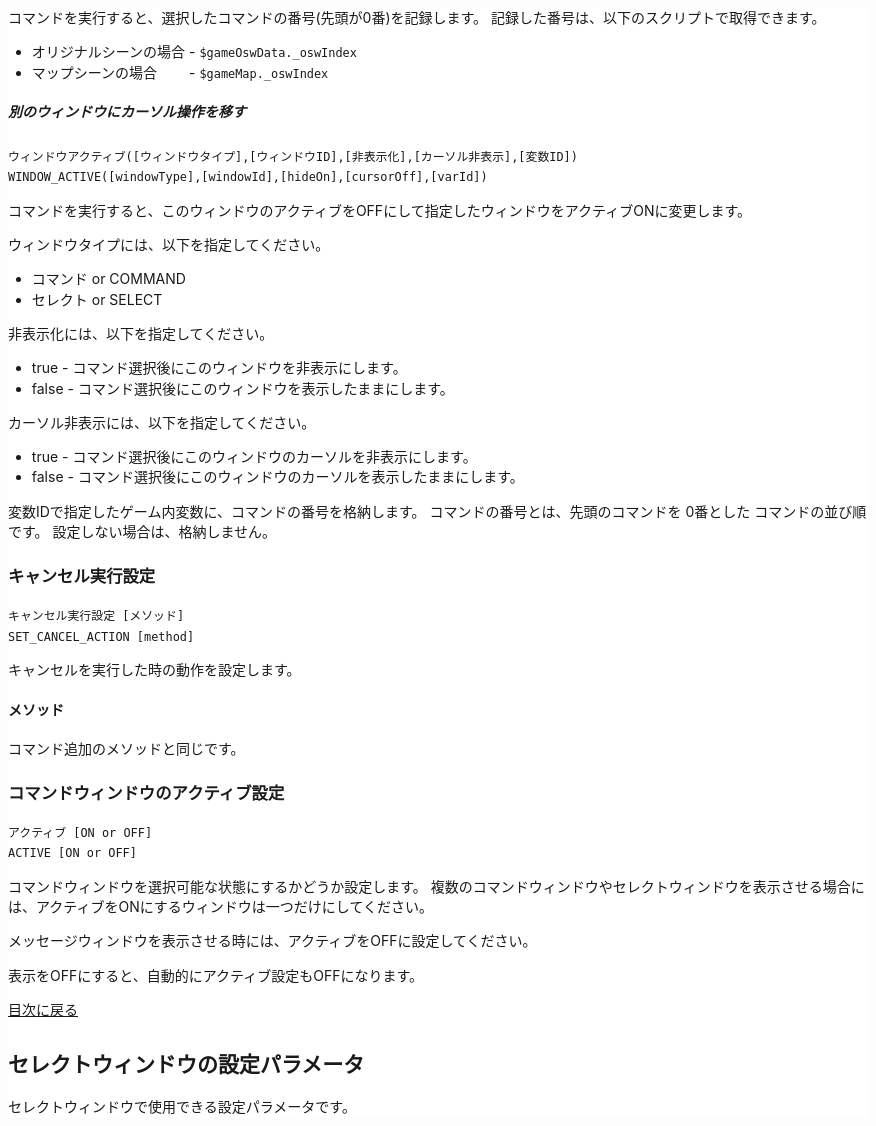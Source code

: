 コマンドを実行すると、選択したコマンドの番号(先頭が0番)を記録します。
記録した番号は、以下のスクリプトで取得できます。
* オリジナルシーンの場合 - `$gameOswData._oswIndex`
* マップシーンの場合　　 - `$gameMap._oswIndex`

##### 別のウィンドウにカーソル操作を移す
```
ウィンドウアクティブ([ウィンドウタイプ],[ウィンドウID],[非表示化],[カーソル非表示],[変数ID])
WINDOW_ACTIVE([windowType],[windowId],[hideOn],[cursorOff],[varId])
```
コマンドを実行すると、このウィンドウのアクティブをOFFにして指定したウィンドウをアクティブONに変更します。

ウィンドウタイプには、以下を指定してください。
* コマンド or COMMAND
* セレクト or SELECT

非表示化には、以下を指定してください。
* true  - コマンド選択後にこのウィンドウを非表示にします。
* false - コマンド選択後にこのウィンドウを表示したままにします。

カーソル非表示には、以下を指定してください。
* true  - コマンド選択後にこのウィンドウのカーソルを非表示にします。
* false - コマンド選択後にこのウィンドウのカーソルを表示したままにします。

変数IDで指定したゲーム内変数に、コマンドの番号を格納します。
コマンドの番号とは、先頭のコマンドを 0番とした コマンドの並び順です。
設定しない場合は、格納しません。

### キャンセル実行設定
```
キャンセル実行設定 [メソッド]
SET_CANCEL_ACTION [method]
```
キャンセルを実行した時の動作を設定します。

#### メソッド
コマンド追加のメソッドと同じです。

### コマンドウィンドウのアクティブ設定
```
アクティブ [ON or OFF]
ACTIVE [ON or OFF]
```
コマンドウィンドウを選択可能な状態にするかどうか設定します。
複数のコマンドウィンドウやセレクトウィンドウを表示させる場合には、アクティブをONにするウィンドウは一つだけにしてください。

メッセージウィンドウを表示させる時には、アクティブをOFFに設定してください。

表示をOFFにすると、自動的にアクティブ設定もOFFになります。

[目次に戻る](#目次)

## セレクトウィンドウの設定パラメータ

セレクトウィンドウで使用できる設定パラメータです。
